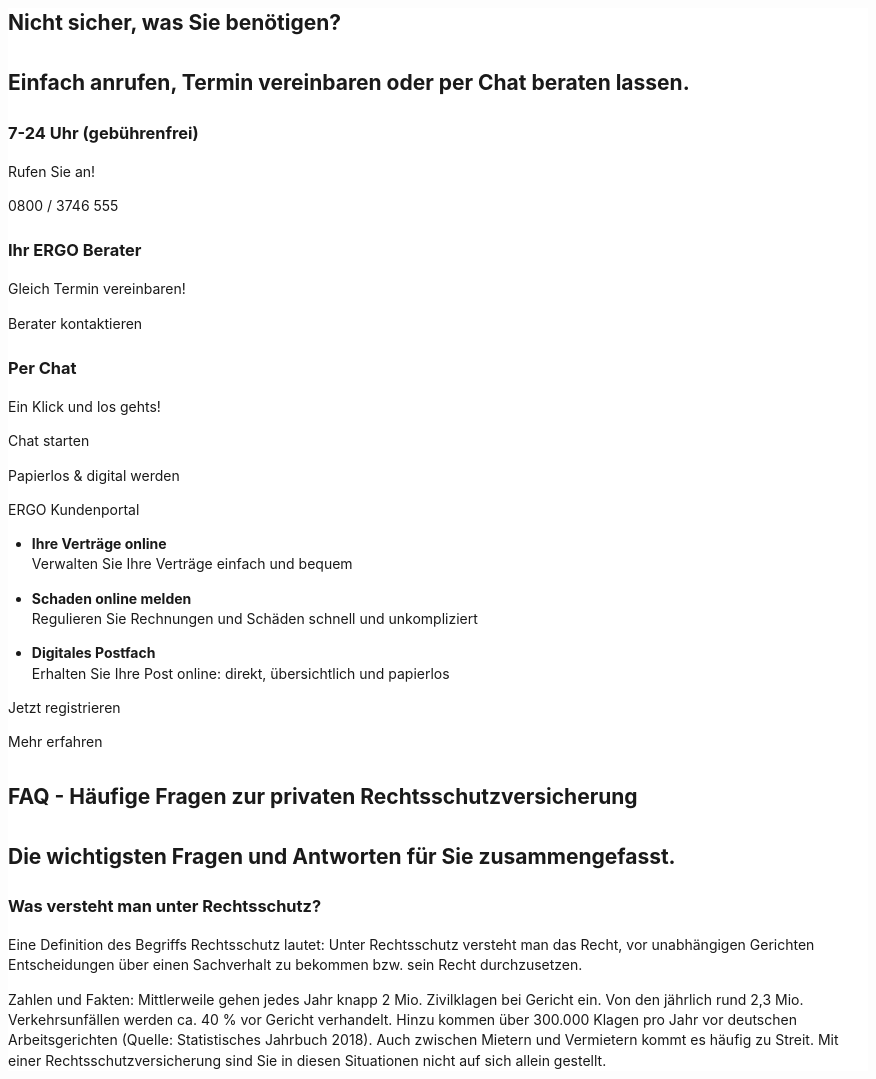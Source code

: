 ## Nicht sicher, was Sie benötigen?

## Einfach anrufen, Termin vereinbaren oder per Chat beraten lassen.

### 7-24 Uhr (gebührenfrei)

Rufen Sie an!

0800 / 3746 555

### Ihr ERGO Berater

Gleich Termin vereinbaren!

Berater kontaktieren

### Per Chat

Ein Klick und los gehts!

Chat starten

Papierlos & digital werden

ERGO Kundenportal

  * **Ihre Verträge online**  
Verwalten Sie Ihre Verträge einfach und bequem

  * **Schaden online melden**  
Regulieren Sie Rechnungen und Schäden schnell und unkompliziert

  * **Digitales Postfach**  
Erhalten Sie Ihre Post online: direkt, übersichtlich und papierlos

Jetzt registrieren

Mehr erfahren

## FAQ - Häufige Fragen zur privaten Rechtsschutzversicherung

## Die wichtigsten Fragen und Antworten für Sie zusammengefasst.

###  Was versteht man unter Rechtsschutz?

Eine Definition des Begriffs Rechtsschutz lautet: Unter Rechtsschutz versteht
man das Recht, vor unabhängigen Gerichten Entscheidungen über einen
Sachverhalt zu bekommen bzw. sein Recht durchzusetzen.

Zahlen und Fakten: Mittlerweile gehen jedes Jahr knapp 2 Mio. Zivilklagen bei
Gericht ein. Von den jährlich rund 2,3 Mio. Verkehrsunfällen werden ca. 40 %
vor Gericht verhandelt. Hinzu kommen über 300.000 Klagen pro Jahr vor
deutschen Arbeitsgerichten (Quelle: Statistisches Jahrbuch 2018). Auch
zwischen Mietern und Vermietern kommt es häufig zu Streit. Mit einer
Rechtsschutzversicherung sind Sie in diesen Situationen nicht auf sich allein
gestellt.

